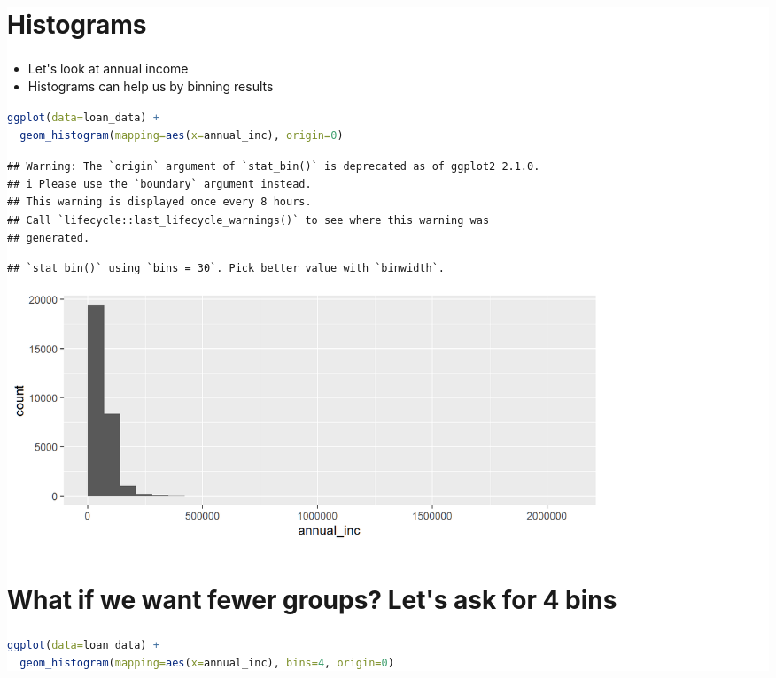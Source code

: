 # Histograms

+ Let's look at annual income
+ Histograms can help us by binning results


```r
ggplot(data=loan_data) +
  geom_histogram(mapping=aes(x=annual_inc), origin=0)
```

```
## Warning: The `origin` argument of `stat_bin()` is deprecated as of ggplot2 2.1.0.
## i Please use the `boundary` argument instead.
## This warning is displayed once every 8 hours.
## Call `lifecycle::last_lifecycle_warnings()` to see where this warning was
## generated.
```

```
## `stat_bin()` using `bins = 30`. Pick better value with `binwidth`.
```

<img src="staticunnamed-chunk-16-1.png" width="672" />

# What if we want fewer groups? Let's ask for 4 bins


```r
ggplot(data=loan_data) +
  geom_histogram(mapping=aes(x=annual_inc), bins=4, origin=0)
```
